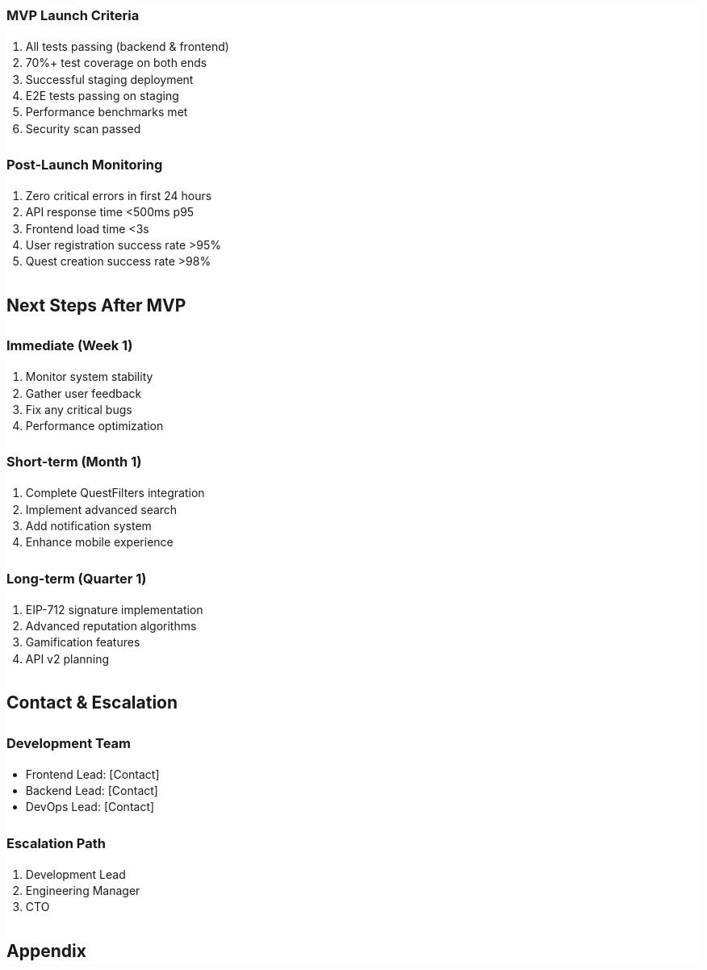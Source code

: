 ### MVP Launch Criteria
1. All tests passing (backend & frontend)
2. 70%+ test coverage on both ends
3. Successful staging deployment
4. E2E tests passing on staging
5. Performance benchmarks met
6. Security scan passed

### Post-Launch Monitoring
1. Zero critical errors in first 24 hours
2. API response time <500ms p95
3. Frontend load time <3s
4. User registration success rate >95%
5. Quest creation success rate >98%

## Next Steps After MVP

### Immediate (Week 1)
1. Monitor system stability
2. Gather user feedback
3. Fix any critical bugs
4. Performance optimization

### Short-term (Month 1)
1. Complete QuestFilters integration
2. Implement advanced search
3. Add notification system
4. Enhance mobile experience

### Long-term (Quarter 1)
1. EIP-712 signature implementation
2. Advanced reputation algorithms
3. Gamification features
4. API v2 planning

## Contact & Escalation

### Development Team
- Frontend Lead: [Contact]
- Backend Lead: [Contact]
- DevOps Lead: [Contact]

### Escalation Path
1. Development Lead
2. Engineering Manager
3. CTO

## Appendix
